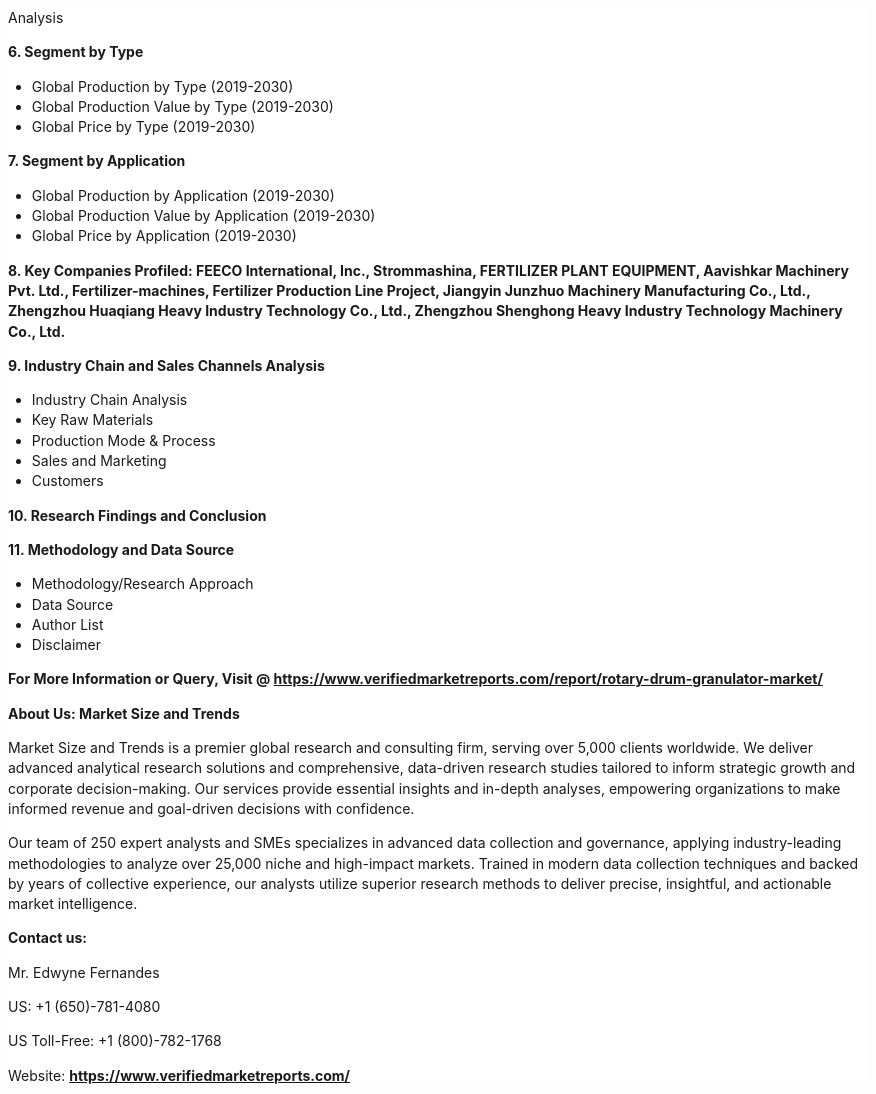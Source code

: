 Analysis&nbsp;</li></ul><p><strong>6. Segment by Type</strong></p><ul><li>Global Production by Type (2019-2030)</li><li>Global Production Value by Type (2019-2030)</li><li>Global Price by Type (2019-2030)</li></ul><p><strong>7. Segment by Application</strong></p><ul><li>Global Production by Application (2019-2030)</li><li>Global Production Value by Application (2019-2030)</li><li>Global Price by Application (2019-2030)</li></ul><p><strong>8. Key Companies Profiled: FEECO International, Inc., Strommashina, FERTILIZER PLANT EQUIPMENT, Aavishkar Machinery Pvt. Ltd., Fertilizer-machines, Fertilizer Production Line Project, Jiangyin Junzhuo Machinery Manufacturing Co., Ltd., Zhengzhou Huaqiang Heavy Industry Technology Co., Ltd., Zhengzhou Shenghong Heavy Industry Technology Machinery Co., Ltd.</strong></p><p><strong>9. Industry Chain and Sales Channels Analysis</strong></p><ul><li>Industry Chain Analysis</li><li>Key Raw Materials</li><li>Production Mode &amp; Process</li><li>Sales and Marketing</li><li>Customers</li></ul><p><strong>10. Research Findings and Conclusion</strong></p><p><strong>11. Methodology and Data Source</strong></p><ul><li>Methodology/Research Approach</li><li>Data Source</li><li>Author List</li><li>Disclaimer</li></ul></p><p><strong>For More Information or Query, Visit @ <a href="https://www.verifiedmarketreports.com/report/rotary-drum-granulator-market/">https://www.verifiedmarketreports.com/report/rotary-drum-granulator-market/</a></strong></p><p><strong>About Us: Market Size and Trends</strong></p><p>Market Size and Trends is a premier global research and consulting firm, serving over 5,000 clients worldwide. We deliver advanced analytical research solutions and comprehensive, data-driven research studies tailored to inform strategic growth and corporate decision-making. Our services provide essential insights and in-depth analyses, empowering organizations to make informed revenue and goal-driven decisions with confidence.</p><p>Our team of 250 expert analysts and SMEs specializes in advanced data collection and governance, applying industry-leading methodologies to analyze over 25,000 niche and high-impact markets. Trained in modern data collection techniques and backed by years of collective experience, our analysts utilize superior research methods to deliver precise, insightful, and actionable market intelligence.</p><p><strong>Contact us:</strong></p><p>Mr. Edwyne Fernandes</p><p>US: +1 (650)-781-4080</p><p>US Toll-Free: +1 (800)-782-1768</p><p>Website: <strong><a href="https://www.verifiedmarketreports.com/">https://www.verifiedmarketreports.com/</a></strong></p>
